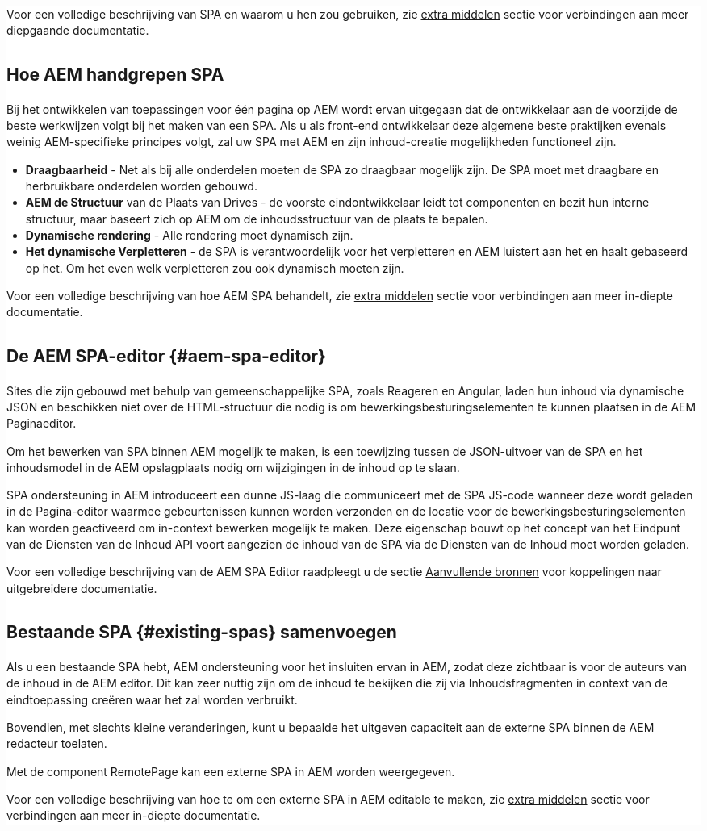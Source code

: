 Voor een volledige beschrijving van SPA en waarom u hen zou gebruiken, zie [extra middelen](#additional-resources) sectie voor verbindingen aan meer diepgaande documentatie.

## Hoe AEM handgrepen SPA

Bij het ontwikkelen van toepassingen voor één pagina op AEM wordt ervan uitgegaan dat de ontwikkelaar aan de voorzijde de beste werkwijzen volgt bij het maken van een SPA. Als u als front-end ontwikkelaar deze algemene beste praktijken evenals weinig AEM-specifieke principes volgt, zal uw SPA met AEM en zijn inhoud-creatie mogelijkheden functioneel zijn.

* **Draagbaarheid**  - Net als bij alle onderdelen moeten de SPA zo draagbaar mogelijk zijn. De SPA moet met draagbare en herbruikbare onderdelen worden gebouwd.
* **AEM de Structuur**  van de Plaats van Drives - de voorste eindontwikkelaar leidt tot componenten en bezit hun interne structuur, maar baseert zich op AEM om de inhoudsstructuur van de plaats te bepalen.
* **Dynamische rendering**  - Alle rendering moet dynamisch zijn.
* **Het dynamische Verpletteren**  - de SPA is verantwoordelijk voor het verpletteren en AEM luistert aan het en haalt gebaseerd op het. Om het even welk verpletteren zou ook dynamisch moeten zijn.

Voor een volledige beschrijving van hoe AEM SPA behandelt, zie [extra middelen](#additional-resources) sectie voor verbindingen aan meer in-diepte documentatie.

## De AEM SPA-editor {#aem-spa-editor}

Sites die zijn gebouwd met behulp van gemeenschappelijke SPA, zoals Reageren en Angular, laden hun inhoud via dynamische JSON en beschikken niet over de HTML-structuur die nodig is om bewerkingsbesturingselementen te kunnen plaatsen in de AEM Paginaeditor.

Om het bewerken van SPA binnen AEM mogelijk te maken, is een toewijzing tussen de JSON-uitvoer van de SPA en het inhoudsmodel in de AEM opslagplaats nodig om wijzigingen in de inhoud op te slaan.

SPA ondersteuning in AEM introduceert een dunne JS-laag die communiceert met de SPA JS-code wanneer deze wordt geladen in de Pagina-editor waarmee gebeurtenissen kunnen worden verzonden en de locatie voor de bewerkingsbesturingselementen kan worden geactiveerd om in-context bewerken mogelijk te maken. Deze eigenschap bouwt op het concept van het Eindpunt van de Diensten van de Inhoud API voort aangezien de inhoud van de SPA via de Diensten van de Inhoud moet worden geladen.

Voor een volledige beschrijving van de AEM SPA Editor raadpleegt u de sectie [Aanvullende bronnen](#additional-resources) voor koppelingen naar uitgebreidere documentatie.

## Bestaande SPA {#existing-spas} samenvoegen

Als u een bestaande SPA hebt, AEM ondersteuning voor het insluiten ervan in AEM, zodat deze zichtbaar is voor de auteurs van de inhoud in de AEM editor. Dit kan zeer nuttig zijn om de inhoud te bekijken die zij via Inhoudsfragmenten in context van de eindtoepassing creëren waar het zal worden verbruikt.

Bovendien, met slechts kleine veranderingen, kunt u bepaalde het uitgeven capaciteit aan de externe SPA binnen de AEM redacteur toelaten.

Met de component RemotePage kan een externe SPA in AEM worden weergegeven.

Voor een volledige beschrijving van hoe te om een externe SPA in AEM editable te maken, zie [extra middelen](#additional-resources) sectie voor verbindingen aan meer in-diepte documentatie.
